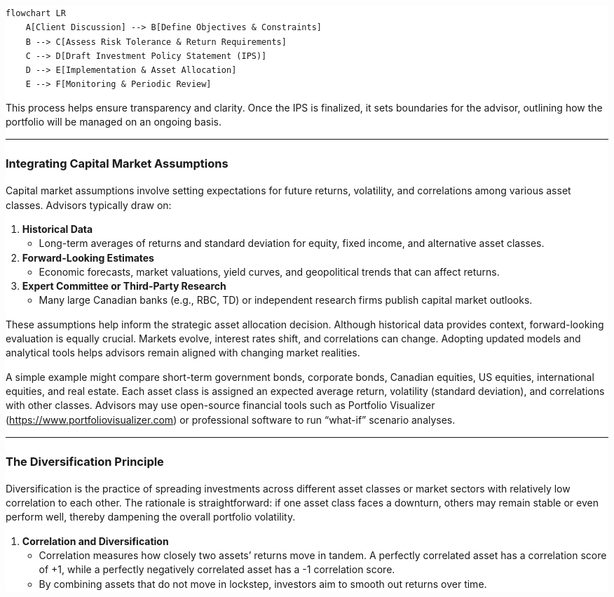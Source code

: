 ```mermaid
flowchart LR
    A[Client Discussion] --> B[Define Objectives & Constraints]
    B --> C[Assess Risk Tolerance & Return Requirements]
    C --> D[Draft Investment Policy Statement (IPS)]
    D --> E[Implementation & Asset Allocation]
    E --> F[Monitoring & Periodic Review]
```

This process helps ensure transparency and clarity. Once the IPS is finalized, it sets boundaries for the advisor, outlining how the portfolio will be managed on an ongoing basis. 

---

### Integrating Capital Market Assumptions

Capital market assumptions involve setting expectations for future returns, volatility, and correlations among various asset classes. Advisors typically draw on:

1. **Historical Data**  
   - Long-term averages of returns and standard deviation for equity, fixed income, and alternative asset classes.  
2. **Forward-Looking Estimates**  
   - Economic forecasts, market valuations, yield curves, and geopolitical trends that can affect returns.  
3. **Expert Committee or Third-Party Research**  
   - Many large Canadian banks (e.g., RBC, TD) or independent research firms publish capital market outlooks.

These assumptions help inform the strategic asset allocation decision. Although historical data provides context, forward-looking evaluation is equally crucial. Markets evolve, interest rates shift, and correlations can change. Adopting updated models and analytical tools helps advisors remain aligned with changing market realities.  

A simple example might compare short-term government bonds, corporate bonds, Canadian equities, US equities, international equities, and real estate. Each asset class is assigned an expected average return, volatility (standard deviation), and correlations with other classes. Advisors may use open-source financial tools such as Portfolio Visualizer (https://www.portfoliovisualizer.com) or professional software to run “what-if” scenario analyses.

---

### The Diversification Principle

Diversification is the practice of spreading investments across different asset classes or market sectors with relatively low correlation to each other. The rationale is straightforward: if one asset class faces a downturn, others may remain stable or even perform well, thereby dampening the overall portfolio volatility.

1. **Correlation and Diversification**  
   - Correlation measures how closely two assets’ returns move in tandem. A perfectly correlated asset has a correlation score of +1, while a perfectly negatively correlated asset has a -1 correlation score.  
   - By combining assets that do not move in lockstep, investors aim to smooth out returns over time.
